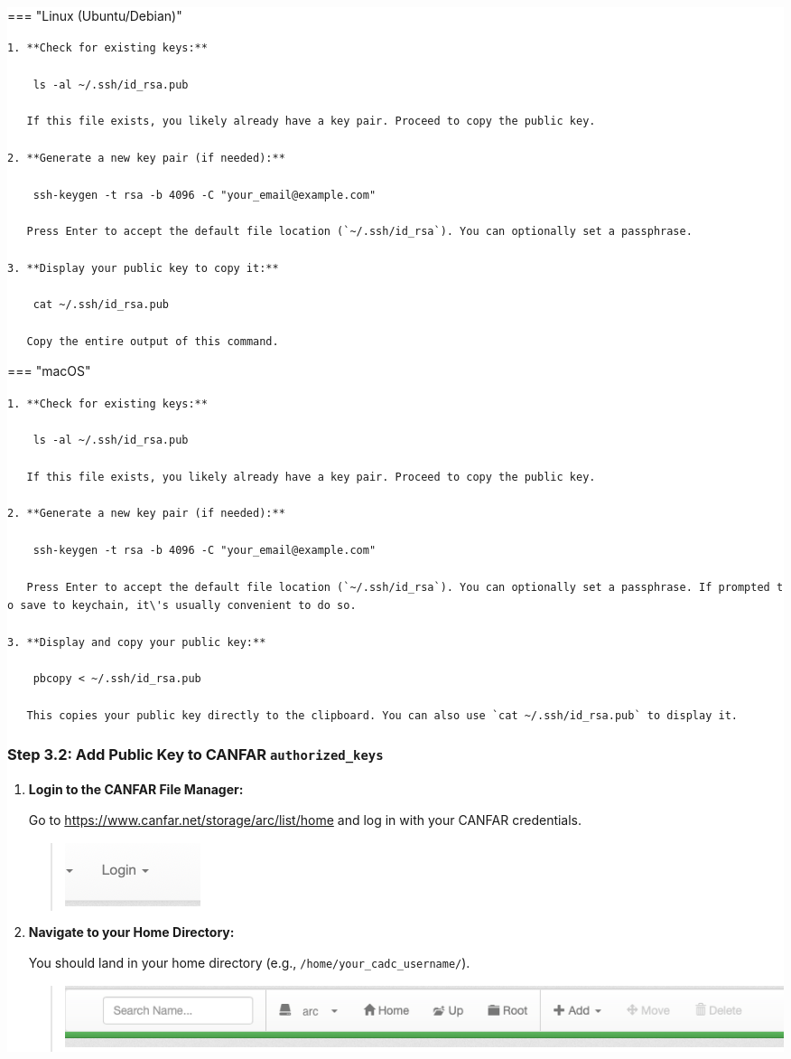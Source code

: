 === "Linux (Ubuntu/Debian)"

    1. **Check for existing keys:**

        ls -al ~/.ssh/id_rsa.pub

       If this file exists, you likely already have a key pair. Proceed to copy the public key.

    2. **Generate a new key pair (if needed):**

        ssh-keygen -t rsa -b 4096 -C "your_email@example.com"

       Press Enter to accept the default file location (`~/.ssh/id_rsa`). You can optionally set a passphrase.

    3. **Display your public key to copy it:**

        cat ~/.ssh/id_rsa.pub

       Copy the entire output of this command.

=== "macOS"

    1. **Check for existing keys:**

        ls -al ~/.ssh/id_rsa.pub

       If this file exists, you likely already have a key pair. Proceed to copy the public key.

    2. **Generate a new key pair (if needed):**

        ssh-keygen -t rsa -b 4096 -C "your_email@example.com"

       Press Enter to accept the default file location (`~/.ssh/id_rsa`). You can optionally set a passphrase. If prompted to save to keychain, it\'s usually convenient to do so.

    3. **Display and copy your public key:**

        pbcopy < ~/.ssh/id_rsa.pub

       This copies your public key directly to the clipboard. You can also use `cat ~/.ssh/id_rsa.pub` to display it.

### Step 3.2: Add Public Key to CANFAR `authorized_keys`

1. **Login to the CANFAR File Manager:**

   Go to <https://www.canfar.net/storage/arc/list/home> and log in with your CANFAR credentials.
   > ![Login to CANFAR File Manager](images/sshfs/login.png)

2. **Navigate to your Home Directory:**

   You should land in your home directory (e.g., `/home/your_cadc_username/`).
   > ![CANFAR Home Directory](images/sshfs/home.png)
